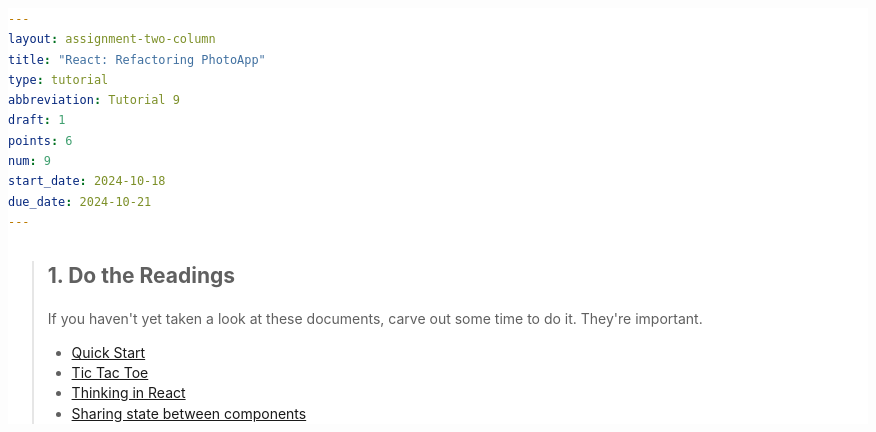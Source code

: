 ```yaml
---
layout: assignment-two-column
title: "React: Refactoring PhotoApp"
type: tutorial
abbreviation: Tutorial 9
draft: 1
points: 6
num: 9
start_date: 2024-10-18
due_date: 2024-10-21
---
```


<style>
    .two-column table th:first-child, 
    .two-column table td:first-child {
        min-width: auto !important;
        width: auto !important;
    }

    .two-column table th:nth-child(2), 
    .two-column table td:nth-child(2) {
        min-width: 200px; !important;
        width: auto !important;
    }


    blockquote.updates {
        background-color: #d4edda;
        border: solid 1px #c3e6cb;
    }
    blockquote.updates h2, 
    blockquote.updates p, 
    blockquote.updates li, 
    blockquote.updates a {
        color: #155724;
    }
    blockquote.updates h2 {
        border-bottom: solid 1px #155724;
    }
    blockquote.updates a:hover {
        background-color: transparent;
    }
</style>

> ## 1. Do the Readings
> If you haven't yet taken a look at these documents, carve out some time to do it. They're important.
>
> * <a href="https://beta.reactjs.org/learn" target="_blank">Quick Start</a>
> * <a href="https://beta.reactjs.org/learn/tutorial-tic-tac-toe" target="_blank">Tic Tac Toe</a>
> * <a href="https://beta.reactjs.org/learn/thinking-in-react" target="_blank">Thinking in React</a>
> * <a href="https://beta.reactjs.org/learn/sharing-state-between-components" target="_blank">Sharing state between components</a>
